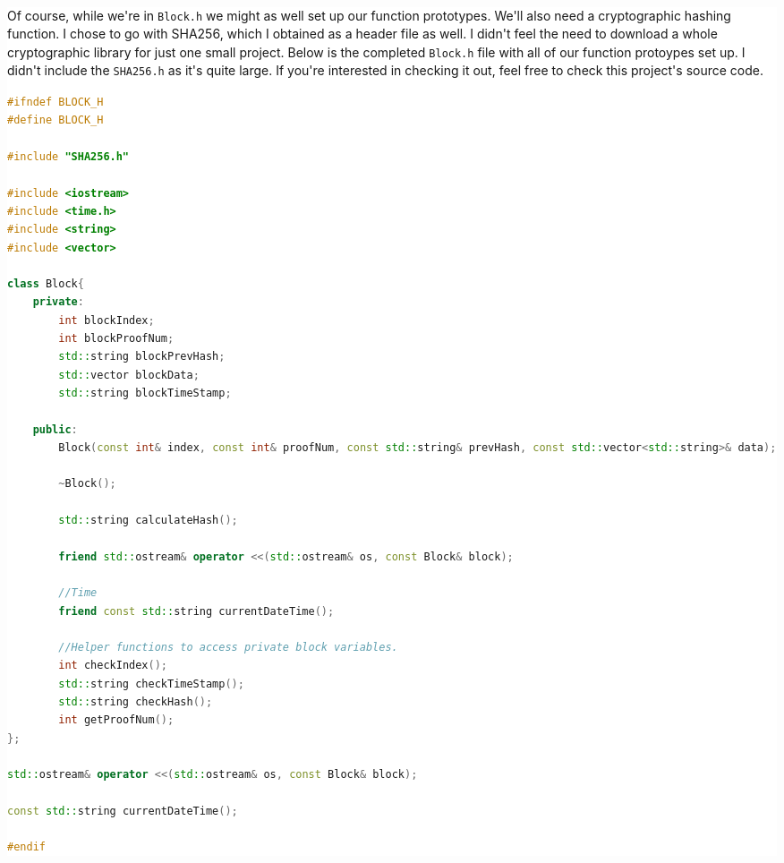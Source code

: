 Of course, while we're in `Block.h` we might as well set up our function prototypes. We'll also need a cryptographic hashing function. I chose to go with SHA256, which I obtained as a header file as well. I didn't feel the need to download a whole cryptographic library for just one small project. Below is the completed `Block.h` file with all of our function protoypes set up. I didn't include the `SHA256.h` as it's quite large. If you're interested in checking it out, feel free to check this project's source code.

```cpp
#ifndef BLOCK_H
#define BLOCK_H

#include "SHA256.h"

#include <iostream>
#include <time.h>
#include <string>
#include <vector>

class Block{
    private:
        int blockIndex;
        int blockProofNum;
        std::string blockPrevHash;
        std::vector blockData;
        std::string blockTimeStamp;

    public:
        Block(const int& index, const int& proofNum, const std::string& prevHash, const std::vector<std::string>& data);

        ~Block();

        std::string calculateHash();

        friend std::ostream& operator <<(std::ostream& os, const Block& block);

        //Time
        friend const std::string currentDateTime();

        //Helper functions to access private block variables.
        int checkIndex();
        std::string checkTimeStamp();
        std::string checkHash();
        int getProofNum();
};

std::ostream& operator <<(std::ostream& os, const Block& block);

const std::string currentDateTime();

#endif
```
